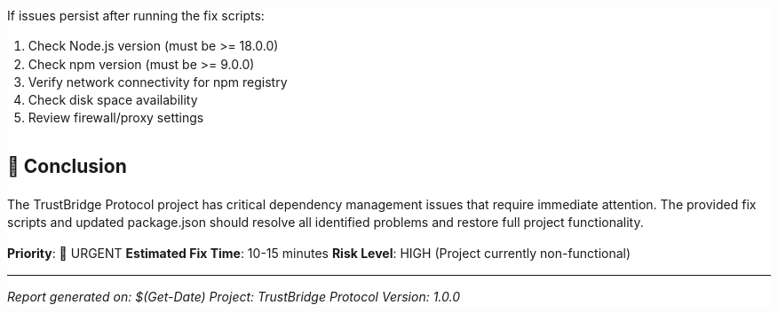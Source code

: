 If issues persist after running the fix scripts:

1. Check Node.js version (must be >= 18.0.0)
2. Check npm version (must be >= 9.0.0)
3. Verify network connectivity for npm registry
4. Check disk space availability
5. Review firewall/proxy settings

## 📝 Conclusion

The TrustBridge Protocol project has critical dependency management issues that require immediate attention. The provided fix scripts and updated package.json should resolve all identified problems and restore full project functionality.

**Priority**: 🔴 URGENT
**Estimated Fix Time**: 10-15 minutes
**Risk Level**: HIGH (Project currently non-functional)

---

*Report generated on: $(Get-Date)*
*Project: TrustBridge Protocol*
*Version: 1.0.0*
